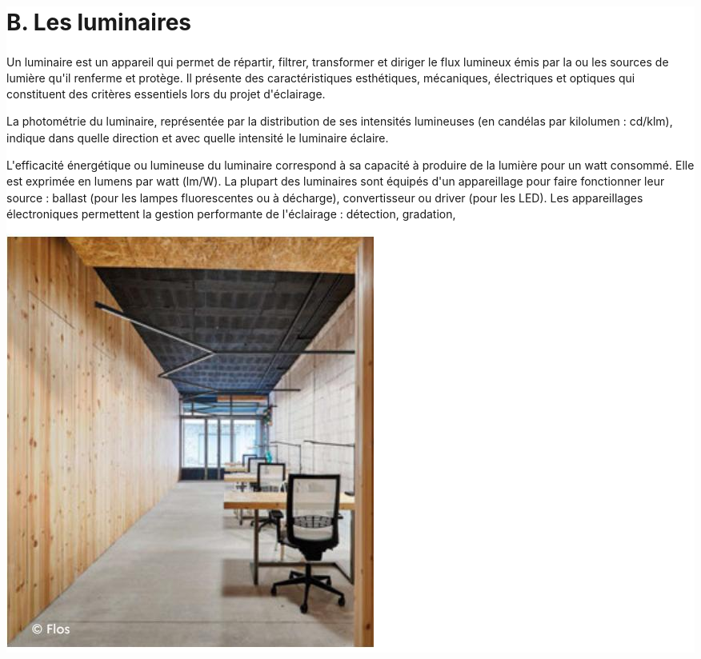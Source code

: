 # **B. Les luminaires**

Un luminaire est un appareil qui permet de répartir, filtrer, transformer et diriger le flux lumineux émis par la ou les sources de lumière qu'il renferme et protège. Il présente des caractéristiques esthétiques, mécaniques, électriques et optiques qui constituent des critères essentiels lors du projet d'éclairage.

La photométrie du luminaire, représentée par la distribution de ses intensités lumineuses (en candélas par kilolumen : cd/klm), indique dans quelle direction et avec quelle intensité le luminaire éclaire.

L'efficacité énergétique ou lumineuse du luminaire correspond à sa capacité à produire de la lumière pour un watt consommé. Elle est exprimée en lumens par watt (lm/W). La plupart des luminaires sont équipés d'un appareillage pour faire fonctionner leur source : ballast (pour les lampes fluorescentes ou à décharge), convertisseur ou driver (pour les LED). Les appareillages électroniques permettent la gestion performante de l'éclairage : détection, gradation,

![](<images/Rénover l'éclairage des bâtiments tertiaires/_page_11_Picture_4.jpeg>)
